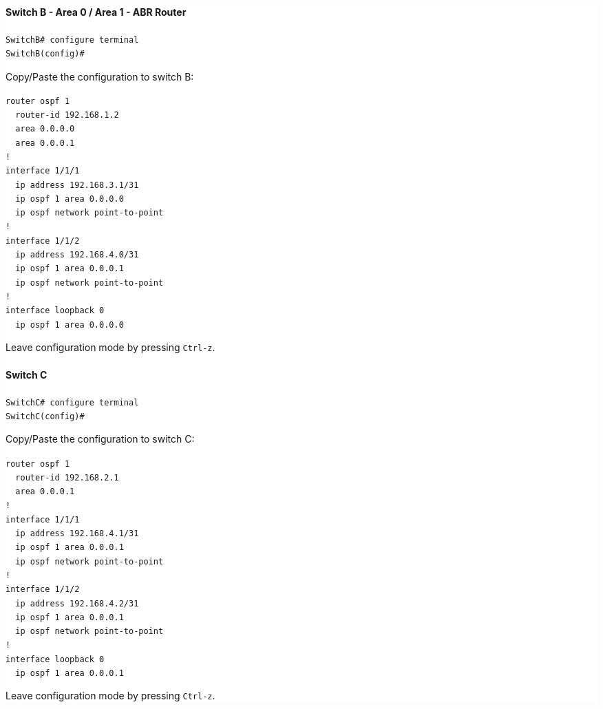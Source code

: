 #### Switch B - Area 0 / Area 1 - ABR Router
```
SwitchB# configure terminal
SwitchB(config)#
```
Copy/Paste the configuration to switch B:
```
router ospf 1
  router-id 192.168.1.2
  area 0.0.0.0
  area 0.0.0.1
!
interface 1/1/1
  ip address 192.168.3.1/31
  ip ospf 1 area 0.0.0.0
  ip ospf network point-to-point
!
interface 1/1/2
  ip address 192.168.4.0/31
  ip ospf 1 area 0.0.0.1
  ip ospf network point-to-point
!
interface loopback 0
  ip ospf 1 area 0.0.0.0
```
Leave configuration mode by pressing ```Ctrl-z```.

#### Switch C
```
SwitchC# configure terminal
SwitchC(config)#
```
Copy/Paste the configuration to switch C:
```
router ospf 1
  router-id 192.168.2.1
  area 0.0.0.1
!
interface 1/1/1
  ip address 192.168.4.1/31
  ip ospf 1 area 0.0.0.1
  ip ospf network point-to-point
!
interface 1/1/2
  ip address 192.168.4.2/31
  ip ospf 1 area 0.0.0.1
  ip ospf network point-to-point
!
interface loopback 0
  ip ospf 1 area 0.0.0.1
```
Leave configuration mode by pressing ```Ctrl-z```.
